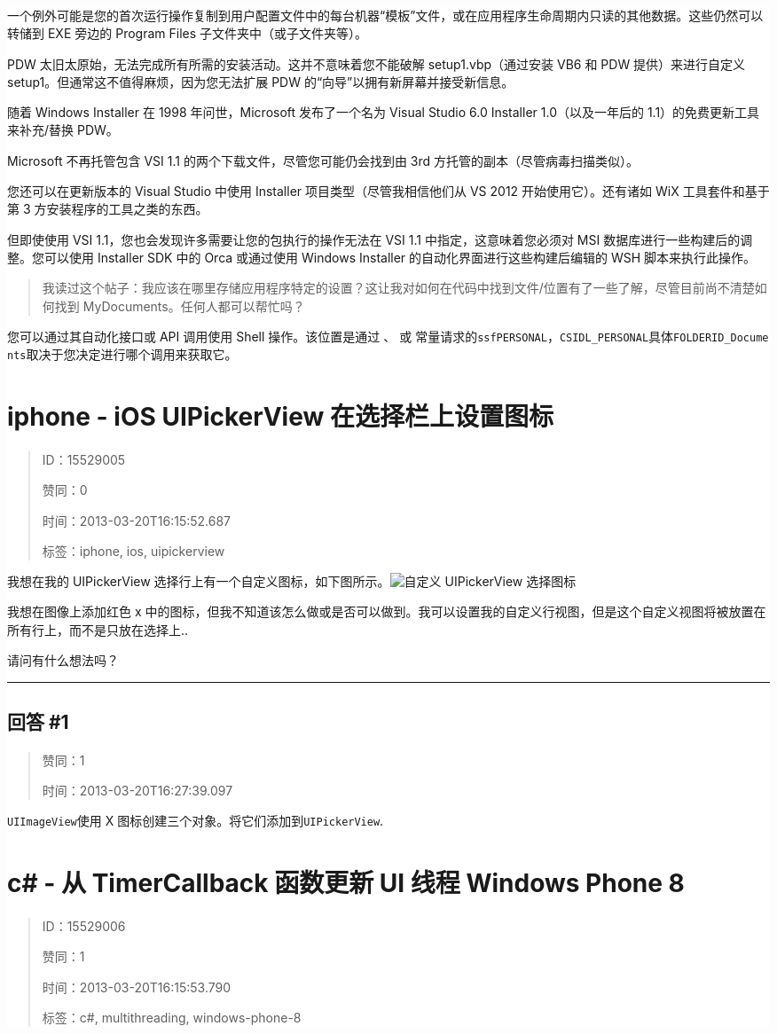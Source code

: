 一个例外可能是您的首次运行操作复制到用户配置文件中的每台机器“模板”文件，或在应用程序生命周期内只读的其他数据。这些仍然可以转储到 EXE 旁边的 Program Files 子文件夹中（或子文件夹等）。

PDW 太旧太原始，无法完成所有所需的安装活动。这并不意味着您不能破解 setup1.vbp（通过安装 VB6 和 PDW 提供）来进行自定义 setup1。但通常这不值得麻烦，因为您无法扩展 PDW 的“向导”以拥有新屏幕并接受新信息。

随着 Windows Installer 在 1998 年问世，Microsoft 发布了一个名为 Visual Studio 6.0 Installer 1.0（以及一年后的 1.1）的免费更新工具来补充/替换 PDW。

Microsoft 不再托管包含 VSI 1.1 的两个下载文件，尽管您可能仍会找到由 3rd 方托管的副本（尽管病毒扫描类似）。

您还可以在更新版本的 Visual Studio 中使用 Installer 项目类型（尽管我相信他们从 VS 2012 开始使用它）。还有诸如 WiX 工具套件和基于第 3 方安装程序的工具之类的东西。

但即使使用 VSI 1.1，您也会发现许多需要让您的包执行的操作无法在 VSI 1.1 中指定，这意味着您必须对 MSI 数据库进行一些构建后的调整。您可以使用 Installer SDK 中的 Orca 或通过使用 Windows Installer 的自动化界面进行这些构建后编辑的 WSH 脚本来执行此操作。

> 我读过这个帖子：我应该在哪里存储应用程序特定的设置？这让我对如何在代码中找到文件/位置有了一些了解，尽管目前尚不清楚如何找到 MyDocuments。任何人都可以帮忙吗？

您可以通过其自动化接口或 API 调用使用 Shell 操作。该位置是通过 、 或 常量请求的`ssfPERSONAL`，`CSIDL_PERSONAL`具体`FOLDERID_Documents`取决于您决定进行哪个调用来获取它。

# iphone - iOS UIPickerView 在选择栏上设置图标

> ID：15529005
> 
> 赞同：0
> 
> 时间：2013-03-20T16:15:52.687
> 
> 标签：iphone, ios, uipickerview

我想在我的 UIPickerView 选择行上有一个自定义图标，如下图所示。![自定义 UIPickerView 选择图标](../Images/86338de3406ebaf2ebc69a7188f700dd.png)

我想在图像上添加红色 x 中的图标，但我不知道该怎么做或是否可以做到。我可以设置我的自定义行视图，但是这个自定义视图将被放置在所有行上，而不是只放在选择上..

请问有什么想法吗？

* * *

## 回答 #1

> 赞同：1
> 
> 时间：2013-03-20T16:27:39.097

`UIImageView`使用 X 图标创建三个对象。将它们添加到`UIPickerView`.

# c# - 从 TimerCallback 函数更新 UI 线程 Windows Phone 8

> ID：15529006
> 
> 赞同：1
> 
> 时间：2013-03-20T16:15:53.790
> 
> 标签：c#, multithreading, windows-phone-8
